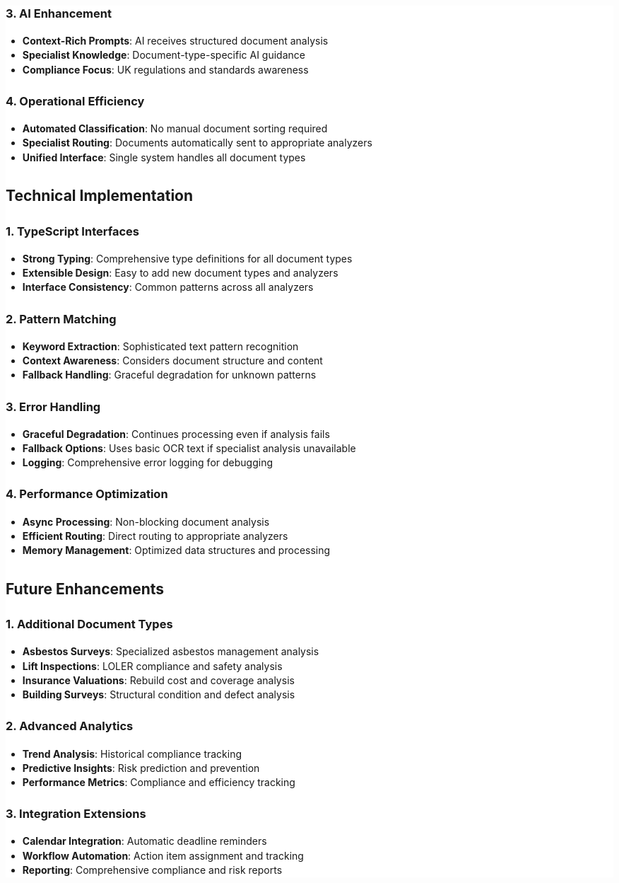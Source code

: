 ### 3. AI Enhancement
- **Context-Rich Prompts**: AI receives structured document analysis
- **Specialist Knowledge**: Document-type-specific AI guidance
- **Compliance Focus**: UK regulations and standards awareness

### 4. Operational Efficiency
- **Automated Classification**: No manual document sorting required
- **Specialist Routing**: Documents automatically sent to appropriate analyzers
- **Unified Interface**: Single system handles all document types

## Technical Implementation

### 1. TypeScript Interfaces
- **Strong Typing**: Comprehensive type definitions for all document types
- **Extensible Design**: Easy to add new document types and analyzers
- **Interface Consistency**: Common patterns across all analyzers

### 2. Pattern Matching
- **Keyword Extraction**: Sophisticated text pattern recognition
- **Context Awareness**: Considers document structure and content
- **Fallback Handling**: Graceful degradation for unknown patterns

### 3. Error Handling
- **Graceful Degradation**: Continues processing even if analysis fails
- **Fallback Options**: Uses basic OCR text if specialist analysis unavailable
- **Logging**: Comprehensive error logging for debugging

### 4. Performance Optimization
- **Async Processing**: Non-blocking document analysis
- **Efficient Routing**: Direct routing to appropriate analyzers
- **Memory Management**: Optimized data structures and processing

## Future Enhancements

### 1. Additional Document Types
- **Asbestos Surveys**: Specialized asbestos management analysis
- **Lift Inspections**: LOLER compliance and safety analysis
- **Insurance Valuations**: Rebuild cost and coverage analysis
- **Building Surveys**: Structural condition and defect analysis

### 2. Advanced Analytics
- **Trend Analysis**: Historical compliance tracking
- **Predictive Insights**: Risk prediction and prevention
- **Performance Metrics**: Compliance and efficiency tracking

### 3. Integration Extensions
- **Calendar Integration**: Automatic deadline reminders
- **Workflow Automation**: Action item assignment and tracking
- **Reporting**: Comprehensive compliance and risk reports
